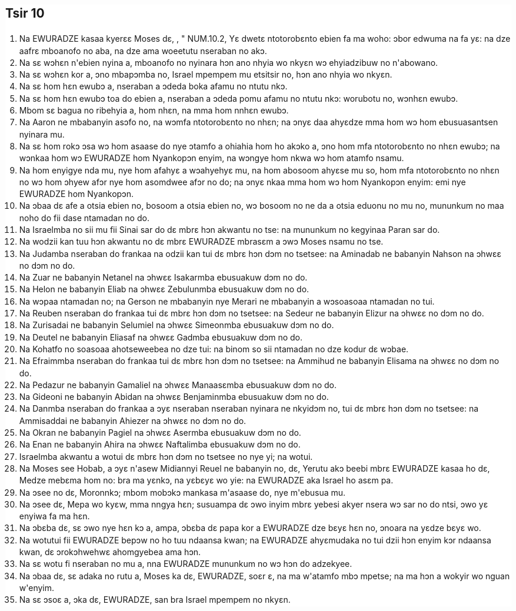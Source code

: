 ## Tsir 10

1. Na EWURADZE kasaa kyerɛɛ Moses dɛ, , "
NUM.10.2, Yɛ dwetɛ ntotorobɛnto ebien fa ma woho: ɔbor edwuma na fa yɛ: na dze aafrɛ mboanofo no aba, na dze ama woeetutu nseraban no akɔ.
3. Na sɛ wɔhɛn n'ebien nyina a, mboanofo no nyinara hɔn ano nhyia wo nkyɛn wɔ ehyiadzibuw no n'abowano.
4. Na sɛ wɔhɛn kor a, ɔno mbapɔmba no, Israel mpempem mu etsitsir no, hɔn ano nhyia wo nkyɛn.
5. Na sɛ hom hɛn ewubɔ a, nseraban a ɔdeda boka afamu no ntutu nkɔ.
6. Na sɛ hom hɛn ewubɔ toa do ebien a, nseraban a ɔdeda pomu afamu no ntutu nkɔ: worubotu no, wɔnhɛn ewubɔ.
7. Mbom sɛ bagua no ribehyia a, hom nhɛn, na mma hom nnhɛn ewubɔ.
8. Na Aaron ne mbabanyin asɔfo no, na wɔmfa ntotorobɛnto no nhɛn; na ɔnyɛ daa ahyɛdze mma hom wɔ hom ebusuasantsen nyinara mu.
9. Na sɛ hom rokɔ ɔsa wɔ hom asaase do nye ɔtamfo a ohiahia hom ho akɔko a, ɔno hom mfa ntotorobɛnto no nhɛn ewubɔ; na wɔnkaa hom wɔ EWURADZE hom Nyankopɔn enyim, na wɔngye hom nkwa wɔ hom atamfo nsamu.
10. Na hom enyigye nda mu, nye hom afahyɛ a wɔahyehyɛ mu, na hom abosoom ahyɛse mu so, hom mfa ntotorobɛnto no nhɛn no wɔ hom ɔhyew afɔr nye hom asomdwee afɔr no do; na ɔnyɛ nkaa mma hom wɔ hom Nyankopɔn enyim: emi nye EWURADZE hom Nyankopɔn.
11. Na ɔbaa dɛ afe a otsia ebien no, bosoom a otsia ebien no, wɔ bosoom no ne da a otsia eduonu no mu no, mununkum no maa noho do fii dase ntamadan no do.
12. Na Israelmba no sii mu fii Sinai sar do dɛ mbrɛ hɔn akwantu no tse: na mununkum no kegyinaa Paran sar do.
13. Na wodzii kan tuu hɔn akwantu no dɛ mbrɛ EWURADZE mbrasɛm a ɔwɔ Moses nsamu no tse.
14. Na Judamba nseraban do frankaa na odzii kan tui dɛ mbrɛ hɔn dɔm no tsetsee: na Aminadab ne babanyin Nahson na ɔhwɛɛ no dɔm no do.
15. Na Zuar ne babanyin Netanel na ɔhwɛɛ Isakarmba ebusuakuw dɔm no do.
16. Na Helon ne babanyin Eliab na ɔhwɛɛ Zebulunmba ebusuakuw dɔm no do.
17. Na wɔpaa ntamadan no; na Gerson ne mbabanyin nye Merari ne mbabanyin a wɔsoasoaa ntamadan no tui.
18. Na Reuben nseraban do frankaa tui dɛ mbrɛ hɔn dɔm no tsetsee: na Sedeur ne babanyin Elizur na ɔhwɛɛ no dɔm no do.
19. Na Zurisadai ne babanyin Selumiel na ɔhwɛɛ Simeonmba ebusuakuw dɔm no do.
20. Na Deutel ne babanyin Eliasaf na ɔhwɛɛ Gadmba ebusuakuw dɔm no do.
21. Na Kohatfo no soasoaa ahotseweebea no dze tui: na binom so sii ntamadan no dze kodur dɛ wɔbae.
22. Na Efraimmba nseraban do frankaa tui dɛ mbrɛ hɔn dɔm no tsetsee: na Ammihud ne babanyin Elisama na ɔhwɛɛ no dɔm no do.
23. Na Pedazur ne babanyin Gamaliel na ɔhwɛɛ Manaasɛmba ebusuakuw dɔm no do.
24. Na Gideoni ne babanyin Abidan na ɔhwɛɛ Benjaminmba ebusuakuw dɔm no do.
25. Na Danmba nseraban do frankaa a ɔyɛ nseraban nseraban nyinara ne nkyidɔm no, tui dɛ mbrɛ hɔn dɔm no tsetsee: na Ammisaddai ne babanyin Ahiezer na ɔhwɛɛ no dɔm no do.
26. Na Okran ne babanyin Pagiel na ɔhwɛɛ Asermba ebusuakuw dɔm no do.
27. Na Enan ne babanyin Ahira na ɔhwɛɛ Naftalimba ebusuakuw dɔm no do.
28. Israelmba akwantu a wotui dɛ mbrɛ hɔn dɔm no tsetsee no nye yi; na wotui.
29. Na Moses see Hobab, a ɔyɛ n'asew Midiannyi Reuel ne babanyin no, dɛ, Yerutu akɔ beebi mbrɛ EWURADZE kasaa ho dɛ, Medze mebɛma hom no: bra ma yɛnkɔ, na yɛbɛyɛ wo yie: na EWURADZE aka Israel ho asɛm pa.
30. Na ɔsee no dɛ, Moronnkɔ; mbom mobɔkɔ mankasa m'asaase do, nye m'ebusua mu.
31. Na ɔsee dɛ, Mepa wo kyɛw, mma nngya hɛn; susuampa dɛ ɔwo inyim mbrɛ yebesi akyer nsera wɔ sar no do ntsi, ɔwo yɛ enyiwa fa ma hɛn.
32. Na ɔbɛba dɛ, sɛ ɔwo nye hɛn kɔ a, ampa, ɔbɛba dɛ papa kor a EWURADZE dze bɛyɛ hɛn no, ɔnoara na yɛdze bɛyɛ wo.
33. Na wotutui fii EWURADZE bepɔw no ho tuu ndaansa kwan; na EWURADZE ahyɛmudaka no tui dzii hɔn enyim kɔr ndaansa kwan, dɛ ɔrokɔhwehwɛ ahomgyebea ama hɔn.
34. Na sɛ wotu fi nseraban no mu a, nna EWURADZE mununkum no wɔ hɔn do adzekyee.
35. Na ɔbaa dɛ, sɛ adaka no rutu a, Moses ka dɛ, EWURADZE, soɛr ɛ, na ma w'atamfo mbɔ mpetse; na ma hɔn a wokyir wo nguan w'enyim.
36. Na sɛ ɔsoɛ a, ɔka dɛ, EWURADZE, san bra Israel mpempem no nkyɛn.
